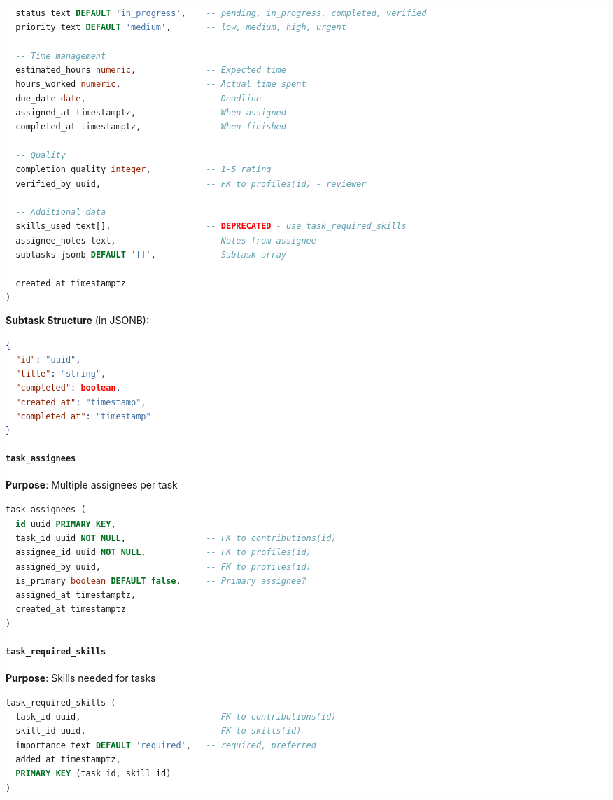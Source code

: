 ```sql
  status text DEFAULT 'in_progress',    -- pending, in_progress, completed, verified
  priority text DEFAULT 'medium',       -- low, medium, high, urgent
  
  -- Time management
  estimated_hours numeric,              -- Expected time
  hours_worked numeric,                 -- Actual time spent
  due_date date,                        -- Deadline
  assigned_at timestamptz,              -- When assigned
  completed_at timestamptz,             -- When finished
  
  -- Quality
  completion_quality integer,           -- 1-5 rating
  verified_by uuid,                     -- FK to profiles(id) - reviewer
  
  -- Additional data
  skills_used text[],                   -- DEPRECATED - use task_required_skills
  assignee_notes text,                  -- Notes from assignee
  subtasks jsonb DEFAULT '[]',          -- Subtask array
  
  created_at timestamptz
)
```

**Subtask Structure** (in JSONB):
```json
{
  "id": "uuid",
  "title": "string",
  "completed": boolean,
  "created_at": "timestamp",
  "completed_at": "timestamp"
}
```

#### `task_assignees`
**Purpose**: Multiple assignees per task
```sql
task_assignees (
  id uuid PRIMARY KEY,
  task_id uuid NOT NULL,                -- FK to contributions(id)
  assignee_id uuid NOT NULL,            -- FK to profiles(id)
  assigned_by uuid,                     -- FK to profiles(id)
  is_primary boolean DEFAULT false,     -- Primary assignee?
  assigned_at timestamptz,
  created_at timestamptz
)
```

#### `task_required_skills`
**Purpose**: Skills needed for tasks
```sql
task_required_skills (
  task_id uuid,                         -- FK to contributions(id)
  skill_id uuid,                        -- FK to skills(id)
  importance text DEFAULT 'required',   -- required, preferred
  added_at timestamptz,
  PRIMARY KEY (task_id, skill_id)
)
```
